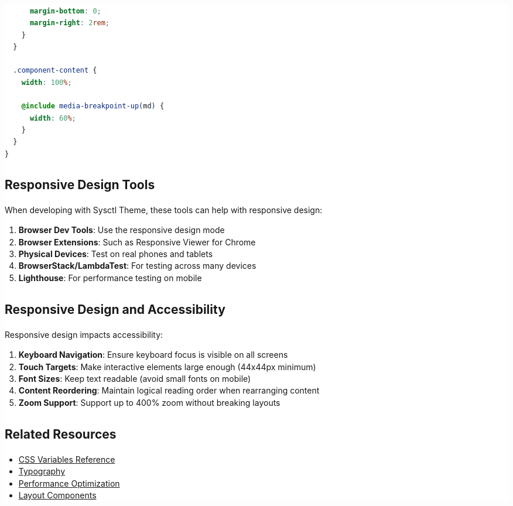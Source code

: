 ```scss
      margin-bottom: 0;
      margin-right: 2rem;
    }
  }
  
  .component-content {
    width: 100%;
    
    @include media-breakpoint-up(md) {
      width: 60%;
    }
  }
}
```

## Responsive Design Tools

When developing with Sysctl Theme, these tools can help with responsive design:

1. **Browser Dev Tools**: Use the responsive design mode
2. **Browser Extensions**: Such as Responsive Viewer for Chrome
3. **Physical Devices**: Test on real phones and tablets
4. **BrowserStack/LambdaTest**: For testing across many devices
5. **Lighthouse**: For performance testing on mobile

## Responsive Design and Accessibility

Responsive design impacts accessibility:

1. **Keyboard Navigation**: Ensure keyboard focus is visible on all screens
2. **Touch Targets**: Make interactive elements large enough (44x44px minimum)
3. **Font Sizes**: Keep text readable (avoid small fonts on mobile)
4. **Content Reordering**: Maintain logical reading order when rearranging content
5. **Zoom Support**: Support up to 400% zoom without breaking layouts

## Related Resources

- [CSS Variables Reference](/docs/css-variables/)
- [Typography](/docs/typography/)
- [Performance Optimization](/docs/performance/)
- [Layout Components](/docs/components/layout/)
